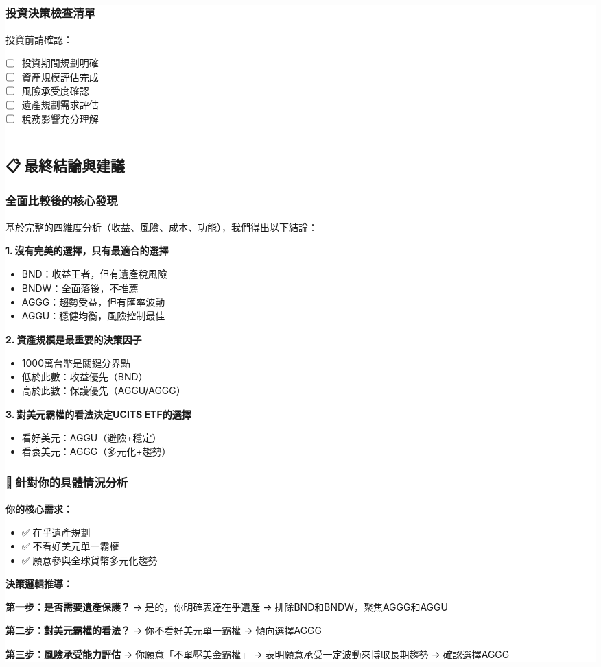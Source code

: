 ### 投資決策檢查清單

投資前請確認：
- [ ] 投資期間規劃明確
- [ ] 資產規模評估完成
- [ ] 風險承受度確認
- [ ] 遺產規劃需求評估
- [ ] 稅務影響充分理解

---

## 📋 最終結論與建議

### 全面比較後的核心發現

基於完整的四維度分析（收益、風險、成本、功能），我們得出以下結論：

**1. 沒有完美的選擇，只有最適合的選擇**
- BND：收益王者，但有遺產稅風險
- BNDW：全面落後，不推薦
- AGGG：趨勢受益，但有匯率波動
- AGGU：穩健均衡，風險控制最佳

**2. 資產規模是最重要的決策因子**
- 1000萬台幣是關鍵分界點
- 低於此數：收益優先（BND）
- 高於此數：保護優先（AGGU/AGGG）

**3. 對美元霸權的看法決定UCITS ETF的選擇**
- 看好美元：AGGU（避險+穩定）
- 看衰美元：AGGG（多元化+趨勢）

### 🎯 針對你的具體情況分析

**你的核心需求：**
- ✅ 在乎遺產規劃
- ✅ 不看好美元單一霸權
- ✅ 願意參與全球貨幣多元化趨勢

**決策邏輯推導：**

**第一步：是否需要遺產保護？**
→ 是的，你明確表達在乎遺產
→ 排除BND和BNDW，聚焦AGGG和AGGU

**第二步：對美元霸權的看法？**
→ 你不看好美元單一霸權
→ 傾向選擇AGGG

**第三步：風險承受能力評估**
→ 你願意「不單壓美金霸權」
→ 表明願意承受一定波動來博取長期趨勢
→ 確認選擇AGGG
